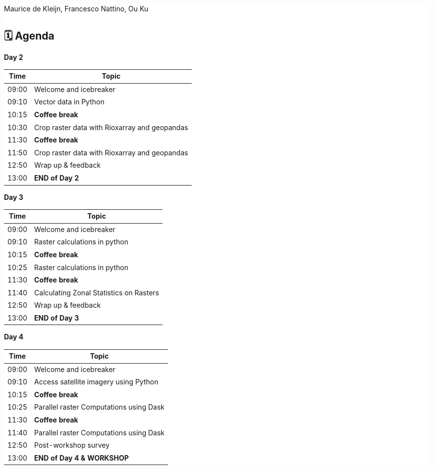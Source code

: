 Maurice de Kleijn, Francesco Nattino, Ou Ku

## 🗓️ Agenda
 
**Day 2**

| Time  | Topic                                   |
| ----- | --------------------------------------- |
| 09:00 | Welcome and icebreaker   |
| 09:10 | Vector data in Python        |
| 10:15 | **Coffee break**                        |
| 10:30 | Crop raster data with Rioxarray and geopandas     |
| 11:30 | **Coffee break**                        |
| 11:50 | Crop raster data with Rioxarray and geopandas         |
| 12:50 | Wrap up & feedback|
| 13:00 | **END of Day 2** |

**Day 3**

| Time  | Topic                                   |
| ----- | --------------------------------------- |
| 09:00 | Welcome and icebreaker                  |
| 09:10 | Raster calculations in python           |
| 10:15 | **Coffee break**                        |
| 10:25 | Raster calculations in python           |
| 11:30 | **Coffee break**                        |
| 11:40 | Calculating Zonal Statistics on Rasters  |
| 12:50 | Wrap up & feedback|
| 13:00 | **END of Day 3** |


**Day 4**

| Time  | Topic                                   |
| ----- | --------------------------------------- |
| 09:00 | Welcome and icebreaker   |
| 09:10 | Access satellite imagery using Python    |
| 10:15 | **Coffee break**                        |
| 10:25 | Parallel raster Computations using Dask     |
| 11:30 | **Coffee break**                        |
| 11:40 | Parallel raster Computations using Dask         |
| 12:50 | Post-workshop survey |
| 13:00 | **END of Day 4 & WORKSHOP** |
